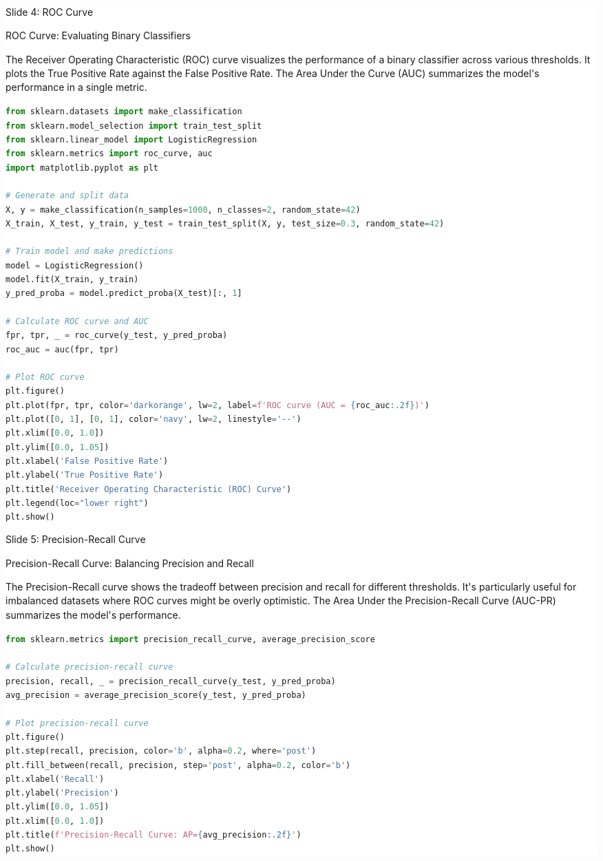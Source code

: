 Slide 4: ROC Curve

ROC Curve: Evaluating Binary Classifiers

The Receiver Operating Characteristic (ROC) curve visualizes the performance of a binary classifier across various thresholds. It plots the True Positive Rate against the False Positive Rate. The Area Under the Curve (AUC) summarizes the model's performance in a single metric.

```python
from sklearn.datasets import make_classification
from sklearn.model_selection import train_test_split
from sklearn.linear_model import LogisticRegression
from sklearn.metrics import roc_curve, auc
import matplotlib.pyplot as plt

# Generate and split data
X, y = make_classification(n_samples=1000, n_classes=2, random_state=42)
X_train, X_test, y_train, y_test = train_test_split(X, y, test_size=0.3, random_state=42)

# Train model and make predictions
model = LogisticRegression()
model.fit(X_train, y_train)
y_pred_proba = model.predict_proba(X_test)[:, 1]

# Calculate ROC curve and AUC
fpr, tpr, _ = roc_curve(y_test, y_pred_proba)
roc_auc = auc(fpr, tpr)

# Plot ROC curve
plt.figure()
plt.plot(fpr, tpr, color='darkorange', lw=2, label=f'ROC curve (AUC = {roc_auc:.2f})')
plt.plot([0, 1], [0, 1], color='navy', lw=2, linestyle='--')
plt.xlim([0.0, 1.0])
plt.ylim([0.0, 1.05])
plt.xlabel('False Positive Rate')
plt.ylabel('True Positive Rate')
plt.title('Receiver Operating Characteristic (ROC) Curve')
plt.legend(loc="lower right")
plt.show()
```

Slide 5: Precision-Recall Curve

Precision-Recall Curve: Balancing Precision and Recall

The Precision-Recall curve shows the tradeoff between precision and recall for different thresholds. It's particularly useful for imbalanced datasets where ROC curves might be overly optimistic. The Area Under the Precision-Recall Curve (AUC-PR) summarizes the model's performance.

```python
from sklearn.metrics import precision_recall_curve, average_precision_score

# Calculate precision-recall curve
precision, recall, _ = precision_recall_curve(y_test, y_pred_proba)
avg_precision = average_precision_score(y_test, y_pred_proba)

# Plot precision-recall curve
plt.figure()
plt.step(recall, precision, color='b', alpha=0.2, where='post')
plt.fill_between(recall, precision, step='post', alpha=0.2, color='b')
plt.xlabel('Recall')
plt.ylabel('Precision')
plt.ylim([0.0, 1.05])
plt.xlim([0.0, 1.0])
plt.title(f'Precision-Recall Curve: AP={avg_precision:.2f}')
plt.show()
```
